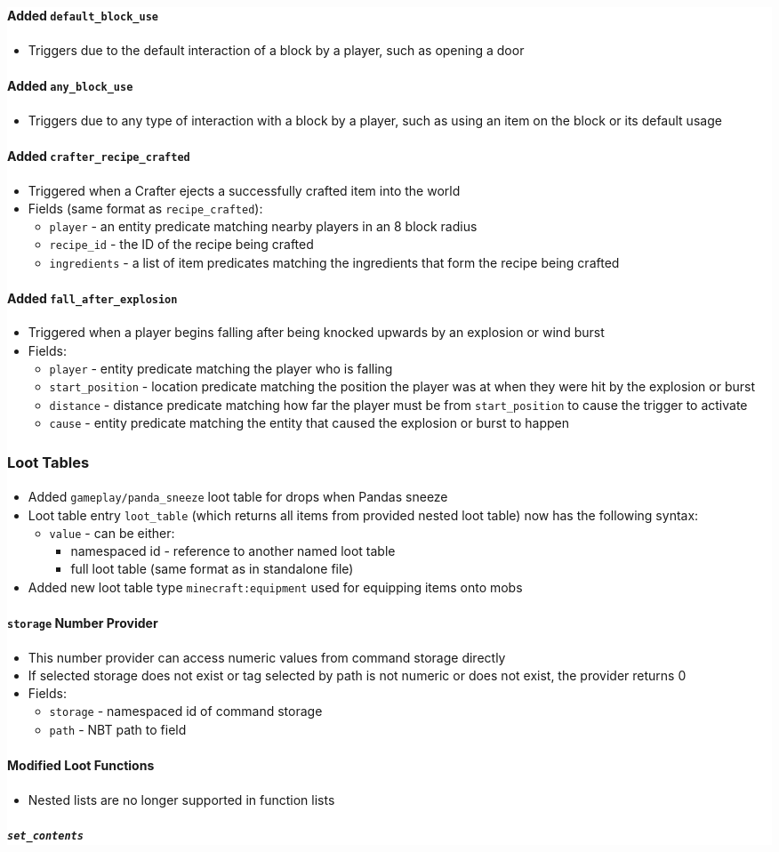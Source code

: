 #### Added `default_block_use`

-   Triggers due to the default interaction of a block by a player, such as opening a door

#### Added `any_block_use`

-   Triggers due to any type of interaction with a block by a player, such as using an item on the block or its default usage

#### Added `crafter_recipe_crafted`

-   Triggered when a Crafter ejects a successfully crafted item into the world
-   Fields (same format as `recipe_crafted`):
    -   `player` - an entity predicate matching nearby players in an 8 block radius
    -   `recipe_id` - the ID of the recipe being crafted
    -   `ingredients` - a list of item predicates matching the ingredients that form the recipe being crafted

#### Added `fall_after_explosion`

-   Triggered when a player begins falling after being knocked upwards by an explosion or wind burst
-   Fields:
    -   `player` - entity predicate matching the player who is falling
    -   `start_position` - location predicate matching the position the player was at when they were hit by the explosion or burst
    -   `distance` - distance predicate matching how far the player must be from `start_position` to cause the trigger to activate
    -   `cause` - entity predicate matching the entity that caused the explosion or burst to happen

### Loot Tables

-   Added `gameplay/panda_sneeze` loot table for drops when Pandas sneeze
-   Loot table entry `loot_table` (which returns all items from provided nested loot table) now has the following syntax:
    -   `value` - can be either:
        -   namespaced id - reference to another named loot table
        -   full loot table (same format as in standalone file)
-   Added new loot table type `minecraft:equipment` used for equipping items onto mobs

#### `storage` Number Provider

-   This number provider can access numeric values from command storage directly
-   If selected storage does not exist or tag selected by path is not numeric or does not exist, the provider returns 0
-   Fields:
    -   `storage` - namespaced id of command storage
    -   `path` - NBT path to field

#### Modified Loot Functions

-   Nested lists are no longer supported in function lists

##### `set_contents`
